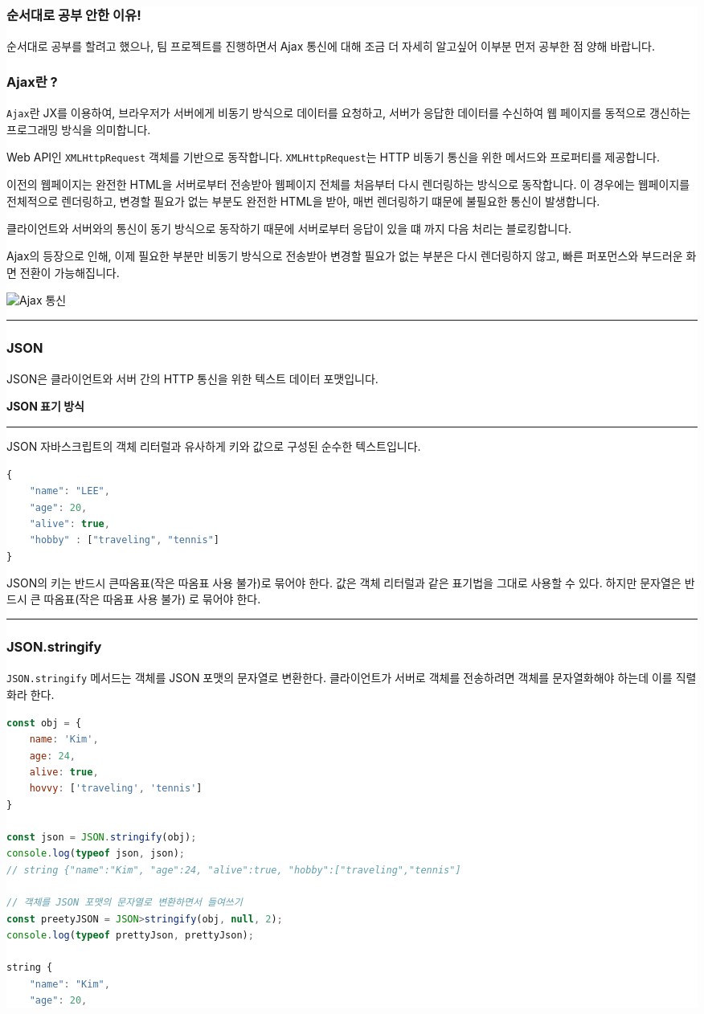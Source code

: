### 순서대로 공부 안한 이유!

순서대로 공부를 할려고 했으나, 팀 프로젝트를 진행하면서 Ajax 통신에 대해 조금 더 자세히 알고싶어 이부분 먼저 공부한 점 양해 바랍니다.

### Ajax란 ?

`Ajax`란 JX를 이용하여, 브라우저가 서버에게 비동기 방식으로 데이터를 요청하고, 서버가 응답한 데이터를 수신하여 웹 페이지를 동적으로 갱신하는 프로그래밍 방식을 의미합니다.

Web API인 `XMLHttpRequest` 객체를 기반으로 동작합니다. `XMLHttpRequest`는 HTTP 비동기 통신을 위한 메서드와 프로퍼티를 제공합니다.

이전의 웹페이지는 완전한 HTML을 서버로부터 전송받아 웹페이지 전체를 처음부터 다시 렌더링하는 방식으로 동작합니다. 이 경우에는 웹페이지를 전체적으로 렌더링하고, 변경할 필요가 없는 부분도 완전한 HTML을 받아, 매번 렌더링하기 떄문에 불필요한 통신이 발생합니다.

클라이언트와 서버와의 통신이 동기 방식으로 동작하기 때문에 서버로부터 응답이 있을 떄 까지 다음 처리는 블로킹합니다.

Ajax의 등장으로 인해, 이제 필요한 부분만 비동기 방식으로 전송받아 변경할 필요가 없는 부분은 다시 렌더링하지 않고, 빠른 퍼포먼스와 부드러운 화면 전환이 가능해집니다.

![Ajax 통신](./data.png)

---

### JSON

JSON은 클라이언트와 서버 간의 HTTP 통신을 위한 텍스트 데이터 포맷입니다.

**JSON 표기 방식**

---

JSON 자바스크립트의 객체 리터럴과 유사하게 키와 값으로 구성된 순수한 텍스트입니다.

```jsx
{
	"name": "LEE",
	"age": 20,
	"alive": true,
	"hobby" : ["traveling", "tennis"]
}
```

JSON의 키는 반드시 큰따옴표(작은 따옴표 사용 불가)로 묶어야 한다. 값은 객체 리터럴과 같은 표기법을 그대로 사용할 수 있다. 하지만 문자열은 반드시 큰 따옴표(작은 따옴표 사용 불가) 로 묶어야 한다.

---

### JSON.stringify

`JSON.stringify` 메서드는 객체를 JSON 포맷의 문자열로 변환한다. 클라이언트가 서버로 객체를 전송하려면 객체를 문자열화해야 하는데 이를 직렬화라 한다.

```jsx
const obj = {
	name: 'Kim',
	age: 24,
	alive: true,
	hovvy: ['traveling', 'tennis']
}

const json = JSON.stringify(obj);
console.log(typeof json, json);
// string {"name":"Kim", "age":24, "alive":true, "hobby":["traveling","tennis"]

// 객체를 JSON 포맷의 문자열로 변환하면서 들여쓰기
const preetyJSON = JSON>stringify(obj, null, 2);
console.log(typeof prettyJson, prettyJson);

string {
	"name": "Kim",
	"age": 20,
```
